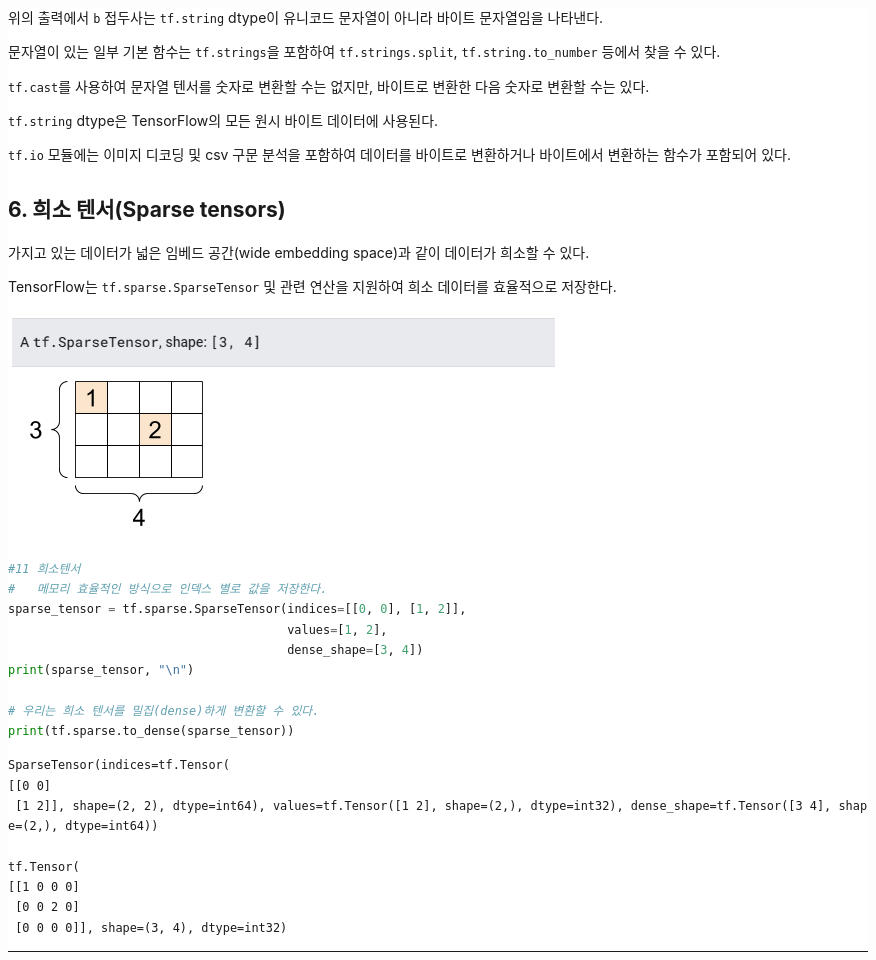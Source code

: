 위의 출력에서 `b` 접두사는 `tf.string` dtype이 유니코드 문자열이 아니라 바이트 문자열임을 나타낸다.

문자열이 있는 일부 기본 함수는 `tf.strings`을 포함하여 `tf.strings.split`, `tf.string.to_number` 등에서 찾을 수 있다.

`tf.cast`를 사용하여 문자열 텐서를 숫자로 변환할 수는 없지만, 바이트로 변환한 다음 숫자로 변환할 수는 있다.

`tf.string` dtype은 TensorFlow의 모든 원시 바이트 데이터에 사용된다.

`tf.io` 모듈에는 이미지 디코딩 및 csv 구문 분석을 포함하여 데이터를 바이트로 변환하거나 바이트에서 변환하는 함수가 포함되어 있다.

## **6. 희소 텐서(Sparse tensors)**

가지고 있는 데이터가 넓은 임베드 공간(wide embedding space)과 같이 데이터가 희소할 수 있다.

TensorFlow는 `tf.sparse.SparseTensor` 및 관련 연산을 지원하여 희소 데이터를 효율적으로 저장한다.

![Sparse tensors](/images/tensor7.png)

```python
#11 희소텐서 
#   메모리 효율적인 방식으로 인덱스 별로 값을 저장한다.
sparse_tensor = tf.sparse.SparseTensor(indices=[[0, 0], [1, 2]],
                                       values=[1, 2],
                                       dense_shape=[3, 4])
print(sparse_tensor, "\n")

# 우리는 희소 텐서를 밀집(dense)하게 변환할 수 있다.
print(tf.sparse.to_dense(sparse_tensor))
```

```
SparseTensor(indices=tf.Tensor(
[[0 0]
 [1 2]], shape=(2, 2), dtype=int64), values=tf.Tensor([1 2], shape=(2,), dtype=int32), dense_shape=tf.Tensor([3 4], shape=(2,), dtype=int64)) 

tf.Tensor(
[[1 0 0 0]
 [0 0 2 0]
 [0 0 0 0]], shape=(3, 4), dtype=int32)
```

---
